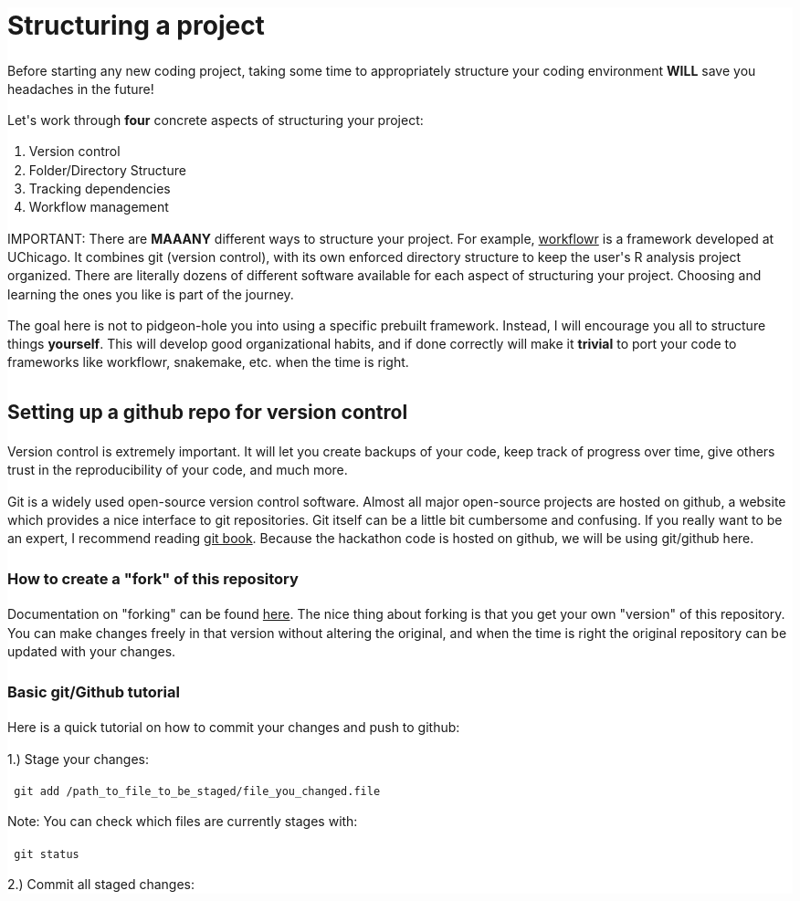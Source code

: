 # Structuring a project

Before starting any new coding project, taking some time to appropriately structure your coding environment **WILL** save you headaches in the future!

Let's work through **four** concrete aspects of structuring your project:

1. Version control
2. Folder/Directory Structure
3. Tracking dependencies
4. Workflow management

IMPORTANT: There are **MAAANY** different ways to structure your project. For example, [workflowr](https://github.com/workflowr/workflowr) is a framework developed at UChicago. It combines git (version control), with its own enforced directory structure to keep the user's R analysis project organized. There are literally dozens of different software available for each aspect of structuring your project. Choosing and learning the ones you like is part of the journey.

The goal here is not to pidgeon-hole you into using a specific prebuilt framework. Instead, I will encourage you all to structure things **yourself**. This will develop good organizational habits, and if done correctly will make it **trivial** to port your code to frameworks like workflowr, snakemake, etc. when the time is right. 

## Setting up a github repo for version control

Version control is extremely important. It will let you create backups of your code, keep track of progress over time, give others trust in the reproducibility of your code, and much more. 

Git is a widely used open-source version control software. Almost all major open-source projects are hosted on github, a website which provides a nice interface to git repositories. Git itself can be a little bit cumbersome and confusing. If you really want to be an expert, I recommend reading [git book](https://git-scm.com/book/en/v2). Because the hackathon code is hosted on github, we will be using git/github here. 


### How to create a "fork" of this repository

Documentation on "forking" can be found [here](https://docs.github.com/en/pull-requests/collaborating-with-pull-requests/working-with-forks/about-forks). The nice thing about forking is that you get your own "version" of this repository. You can make changes freely in that version without altering the original, and when the time is right the original repository can be updated with your changes.

### Basic git/Github tutorial

Here is a quick tutorial on how to commit your changes and push to github:

1.) Stage your changes:

<code> git add /path_to_file_to_be_staged/file_you_changed.file </code>

Note: You can check which files are currently stages with:

<code> git status </code>

2.) Commit all staged changes:
